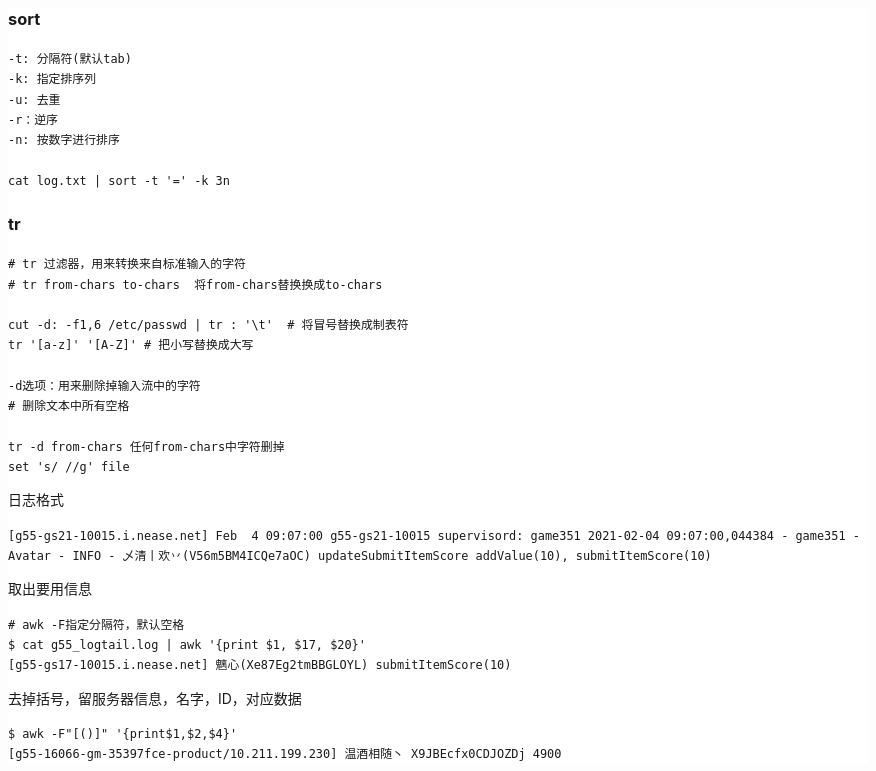 

### sort

```shell
-t: 分隔符(默认tab)  
-k: 指定排序列
-u: 去重
-r：逆序
-n: 按数字进行排序

cat log.txt | sort -t '=' -k 3n
```



### tr

```shell
# tr 过滤器，用来转换来自标准输入的字符
# tr from-chars to-chars  将from-chars替换换成to-chars

cut -d: -f1,6 /etc/passwd | tr : '\t'  # 将冒号替换成制表符
tr '[a-z]' '[A-Z]' # 把小写替换成大写

-d选项：用来删除掉输入流中的字符     
# 删除文本中所有空格

tr -d from-chars 任何from-chars中字符删掉
set 's/ //g' file
```







日志格式

````
[g55-gs21-10015.i.nease.net] Feb  4 09:07:00 g55-gs21-10015 supervisord: game351 2021-02-04 09:07:00,044384 - game351 - Avatar - INFO - 乄清丨欢丷(V56m5BM4ICQe7aOC) updateSubmitItemScore addValue(10), submitItemScore(10)
````

取出要用信息

```shell
# awk -F指定分隔符，默认空格
$ cat g55_logtail.log | awk '{print $1, $17, $20}'
[g55-gs17-10015.i.nease.net] 魑心(Xe87Eg2tmBBGLOYL) submitItemScore(10)
```

去掉括号，留服务器信息，名字，ID，对应数据

```shell
$ awk -F"[()]" '{print$1,$2,$4}'
[g55-16066-gm-35397fce-product/10.211.199.230] 温酒相随丶 X9JBEcfx0CDJOZDj 4900
```
